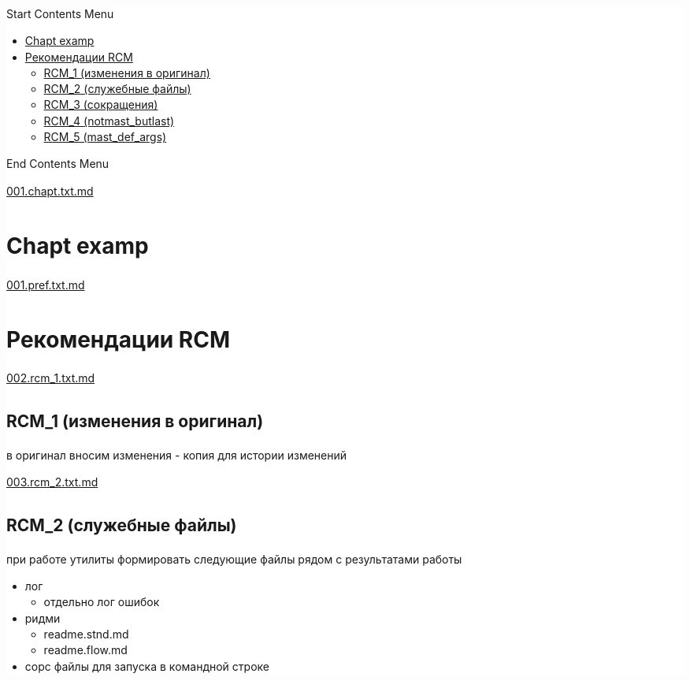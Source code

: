 Start Contents Menu

 
 - <a href=#34f48564e4224352898dae6b655b4208> Chapt examp</a>
 - <a href=#78fe1afda29b45b395da9f6150818696> Рекомендации RCM</a>
   - <a href=#20d31d5baeb748e39428c7818b3328db> RCM_1 (изменения в оригинал)</a>
   - <a href=#0159cc701f48446b892a1caf237fc74a> RCM_2 (служебные файлы)</a>
   - <a href=#15dba276082a498494a6e6994477afe5> RCM_3 (cокращения)</a>
   - <a href=#e0d60b468f924ae1b32a2adc4aeec7af> RCM_4 (notmast_butlast)</a>
   - <a href=#3e39a5f5c6f645f9a7eb35408aef5f27> RCM_5 (mast_def_args)</a>



End Contents Menu




[001.chapt.txt.md](cnx.d/001.chapt.txt.md)



 <a id="34f48564e4224352898dae6b655b4208"></a>
# Chapt examp
    

[001.pref.txt.md](cnx.d/002.for_tst.d/001.pref.txt.md)



 <a id="78fe1afda29b45b395da9f6150818696"></a>
# Рекомендации RCM

    

[002.rcm_1.txt.md](cnx.d/002.for_tst.d/002.rcm_1.txt.md)



 <a id="20d31d5baeb748e39428c7818b3328db"></a>
## RCM_1 (изменения в оригинал)

в оригинал вносим изменения - копия для истории изменений
    

[003.rcm_2.txt.md](cnx.d/002.for_tst.d/003.rcm_2.txt.md)



 <a id="0159cc701f48446b892a1caf237fc74a"></a>
## RCM_2 (служебные файлы)

при работе утилиты формировать следующие файлы рядом с результатами работы
  - лог
    - отдельно лог ошибок
  - ридми 
    - readme.stnd.md
    - readme.flow.md
  - сорс файлы для запуска в командной строке
    
